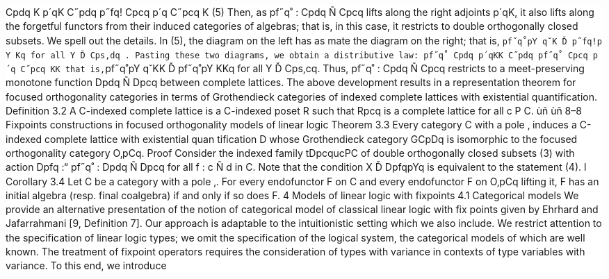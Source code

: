  Cpdq
 K
 p´qK
 C˝pdq
 p˝fq!
 Cpcq
 p´q
 C˝pcq
 K
 (5)
 Then, as pf˝q˚ : Cpdq Ñ Cpcq lifts along the right adjoints p´qK, it also lifts along the forgetful functors
 from their induced categories of algebras; that is, in this case, it restricts to double orthogonally closed
 subsets. We spell out the details.
 In (5), the diagram on the left has as mate the diagram on the right; that is,
 `
 pf˝q˚pY q˘K Ď p˝fq!pY Kq for all Y Ď Cps,dq .
 Pasting these two diagrams, we obtain a distributive law:
 pf˝q˚
 Cpdq
 p´qKK
 C˝pdq
 pf˝q˚
 Cpcq
 p´q
 C˝pcq
 KK
 that is, `pf˝q˚pY q˘KK Ď pf˝q˚pY KKq for all Y Ď Cps,cq. Thus, pf˝q˚ : Cpdq Ñ Cpcq restricts to a
 meet-preserving monotone function Dpdq Ñ Dpcq between complete lattices.
 The above development results in a representation theorem for focused orthogonality categories in terms
 of Grothendieck categories of indexed complete lattices with existential quantification.
 Definition 3.2 A C-indexed complete lattice is a C-indexed poset R such that Rpcq is a complete lattice
 for all c P C.
 ùñ
 ùñ
8–8
 Fixpoints constructions in focused orthogonality models of linear logic
 Theorem 3.3 Every category C with a pole ‚ induces a C-indexed complete lattice with existential quan
tification D whose Grothendieck category GCpDq is isomorphic to the focused orthogonality category O‚pCq.
 Proof Consider the indexed family tDpcqucPC of double orthogonally closed subsets (3) with action
 Dpfq :“ pf˝q˚ : Dpdq Ñ Dpcq for all f : c Ñ d in C. Note that the condition X Ď DpfqpYq is equivalent
 to the statement (4).
 l
 Corollary 3.4 Let C be a category with a pole ‚. For every endofunctor F on C and every endofunctor
 F on O‚pCq lifting it, F has an initial algebra (resp. final coalgebra) if and only if so does F.
 4 Models of linear logic with fixpoints
 4.1 Categorical models
 We provide an alternative presentation of the notion of categorical model of classical linear logic with fix
points given by Ehrhard and Jafarrahmani [9, Definition 7]. Our approach is adaptable to the intuitionistic
 setting which we also include.
 We restrict attention to the specification of linear logic types; we omit the specification of the logical
 system, the categorical models of which are well known. The treatment of fixpoint operators requires the
 consideration of types with variance in contexts of type variables with variance. To this end, we introduce